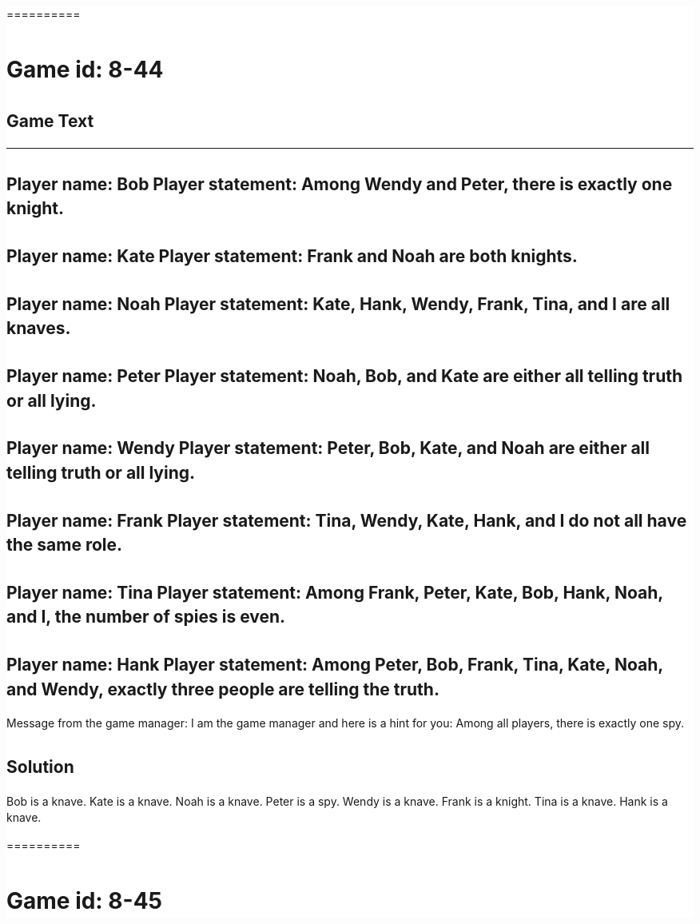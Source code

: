 ==========
# Game id: 8-44

## Game Text
---
Player name: Bob
Player statement: Among Wendy and Peter, there is exactly one knight.
---
Player name: Kate
Player statement: Frank and Noah are both knights.
---
Player name: Noah
Player statement: Kate, Hank, Wendy, Frank, Tina, and I are all knaves.
---
Player name: Peter
Player statement: Noah, Bob, and Kate are either all telling truth or all lying.
---
Player name: Wendy
Player statement: Peter, Bob, Kate, and Noah are either all telling truth or all lying.
---
Player name: Frank
Player statement: Tina, Wendy, Kate, Hank, and I do not all have the same role.
---
Player name: Tina
Player statement: Among Frank, Peter, Kate, Bob, Hank, Noah, and I, the number of spies is even.
---
Player name: Hank
Player statement: Among Peter, Bob, Frank, Tina, Kate, Noah, and Wendy, exactly three people are telling the truth.
---
Message from the game manager: I am the game manager and here is a hint for you: Among all players, there is exactly one spy.


## Solution
Bob is a knave.
Kate is a knave.
Noah is a knave.
Peter is a spy.
Wendy is a knave.
Frank is a knight.
Tina is a knave.
Hank is a knave.


==========
# Game id: 8-45
